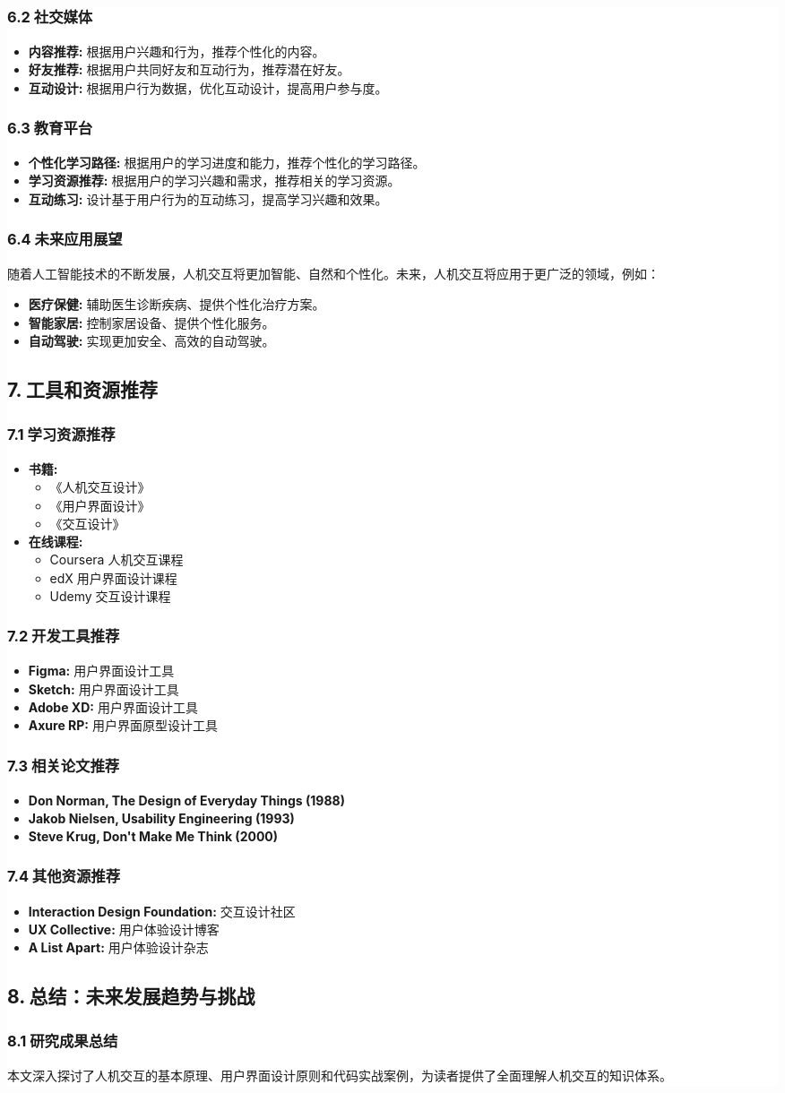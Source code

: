 ### 6.2  社交媒体
* **内容推荐:** 根据用户兴趣和行为，推荐个性化的内容。
* **好友推荐:** 根据用户共同好友和互动行为，推荐潜在好友。
* **互动设计:** 根据用户行为数据，优化互动设计，提高用户参与度。

### 6.3  教育平台
* **个性化学习路径:** 根据用户的学习进度和能力，推荐个性化的学习路径。
* **学习资源推荐:** 根据用户的学习兴趣和需求，推荐相关的学习资源。
* **互动练习:** 设计基于用户行为的互动练习，提高学习兴趣和效果。

### 6.4  未来应用展望
随着人工智能技术的不断发展，人机交互将更加智能、自然和个性化。未来，人机交互将应用于更广泛的领域，例如：

* **医疗保健:** 辅助医生诊断疾病、提供个性化治疗方案。
* **智能家居:** 控制家居设备、提供个性化服务。
* **自动驾驶:** 实现更加安全、高效的自动驾驶。

## 7. 工具和资源推荐
### 7.1  学习资源推荐
* **书籍:**
    * 《人机交互设计》
    * 《用户界面设计》
    * 《交互设计》
* **在线课程:**
    * Coursera 人机交互课程
    * edX 用户界面设计课程
    * Udemy 交互设计课程

### 7.2  开发工具推荐
* **Figma:** 用户界面设计工具
* **Sketch:** 用户界面设计工具
* **Adobe XD:** 用户界面设计工具
* **Axure RP:** 用户界面原型设计工具

### 7.3  相关论文推荐
* **Don Norman, The Design of Everyday Things (1988)**
* **Jakob Nielsen, Usability Engineering (1993)**
* **Steve Krug, Don't Make Me Think (2000)**

### 7.4  其他资源推荐
* **Interaction Design Foundation:** 交互设计社区
* **UX Collective:** 用户体验设计博客
* **A List Apart:** 用户体验设计杂志

## 8. 总结：未来发展趋势与挑战
### 8.1  研究成果总结
本文深入探讨了人机交互的基本原理、用户界面设计原则和代码实战案例，为读者提供了全面理解人机交互的知识体系。
